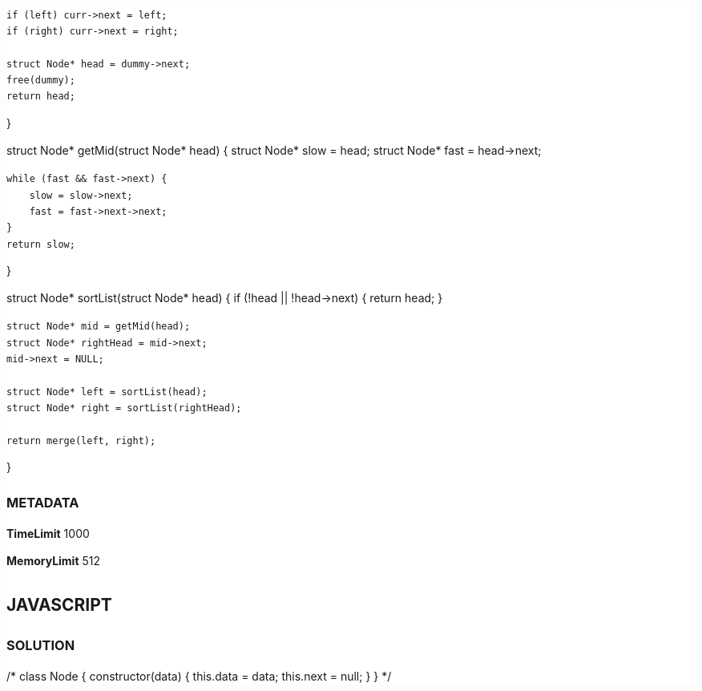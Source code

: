     if (left) curr->next = left;
    if (right) curr->next = right;

    struct Node* head = dummy->next;
    free(dummy);
    return head;
}

struct Node* getMid(struct Node* head) {
    struct Node* slow = head;
    struct Node* fast = head->next;
    
    while (fast && fast->next) {
        slow = slow->next;
        fast = fast->next->next;
    }
    return slow;
}

struct Node* sortList(struct Node* head) {
    if (!head || !head->next) {
        return head;
    }
    
    struct Node* mid = getMid(head);
    struct Node* rightHead = mid->next;
    mid->next = NULL;
    
    struct Node* left = sortList(head);
    struct Node* right = sortList(rightHead);
    
    return merge(left, right);
}

### METADATA

**TimeLimit**
1000

**MemoryLimit**
512



## JAVASCRIPT

### SOLUTION

/*
class Node {
    constructor(data) {
        this.data = data;
        this.next = null;
    }
}
*/
